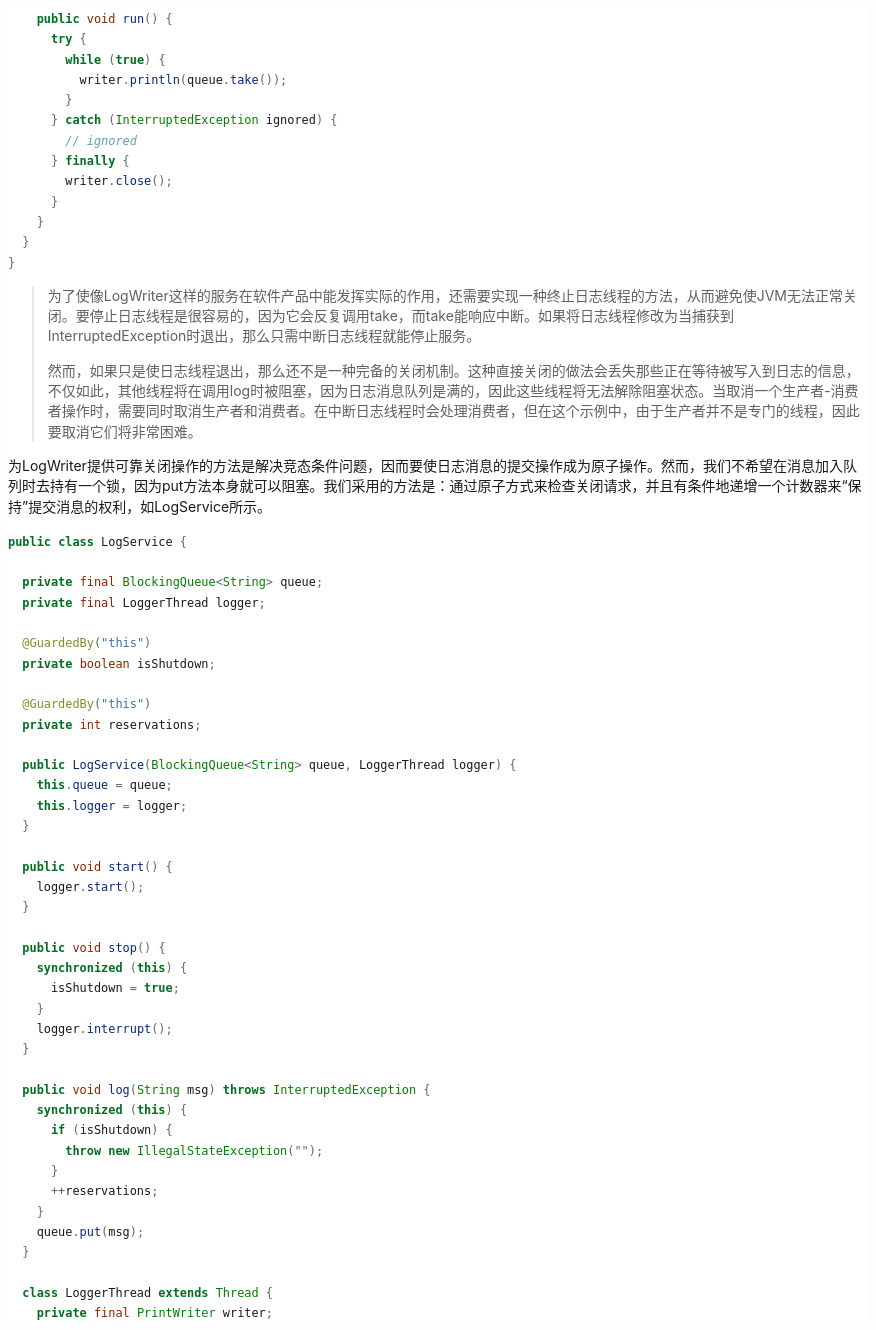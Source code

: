 ```java
    public void run() {
      try {
        while (true) {
          writer.println(queue.take());
        }
      } catch (InterruptedException ignored) {
        // ignored
      } finally {
        writer.close();
      }
    }
  }
}
```

> 为了使像LogWriter这样的服务在软件产品中能发挥实际的作用，还需要实现一种终止日志线程的方法，从而避免使JVM无法正常关闭。要停止日志线程是很容易的，因为它会反复调用take，而take能响应中断。如果将日志线程修改为当捕获到InterruptedException时退出，那么只需中断日志线程就能停止服务。
>
> 然而，如果只是使日志线程退出，那么还不是一种完备的关闭机制。这种直接关闭的做法会丢失那些正在等待被写入到日志的信息，不仅如此，其他线程将在调用log时被阻塞，因为日志消息队列是满的，因此这些线程将无法解除阻塞状态。当取消一个生产者-消费者操作时，需要同时取消生产者和消费者。在中断日志线程时会处理消费者，但在这个示例中，由于生产者并不是专门的线程，因此要取消它们将非常困难。

为LogWriter提供可靠关闭操作的方法是解决竞态条件问题，因而要使日志消息的提交操作成为原子操作。然而，我们不希望在消息加入队列时去持有一个锁，因为put方法本身就可以阻塞。我们采用的方法是：通过原子方式来检查关闭请求，并且有条件地递增一个计数器来“保持”提交消息的权利，如LogService所示。

```java
public class LogService {

  private final BlockingQueue<String> queue;
  private final LoggerThread logger;

  @GuardedBy("this")
  private boolean isShutdown;

  @GuardedBy("this")
  private int reservations;

  public LogService(BlockingQueue<String> queue, LoggerThread logger) {
    this.queue = queue;
    this.logger = logger;
  }

  public void start() {
    logger.start();
  }

  public void stop() {
    synchronized (this) {
      isShutdown = true;
    }
    logger.interrupt();
  }

  public void log(String msg) throws InterruptedException {
    synchronized (this) {
      if (isShutdown) {
        throw new IllegalStateException("");
      }
      ++reservations;
    }
    queue.put(msg);
  }

  class LoggerThread extends Thread {
    private final PrintWriter writer;
```